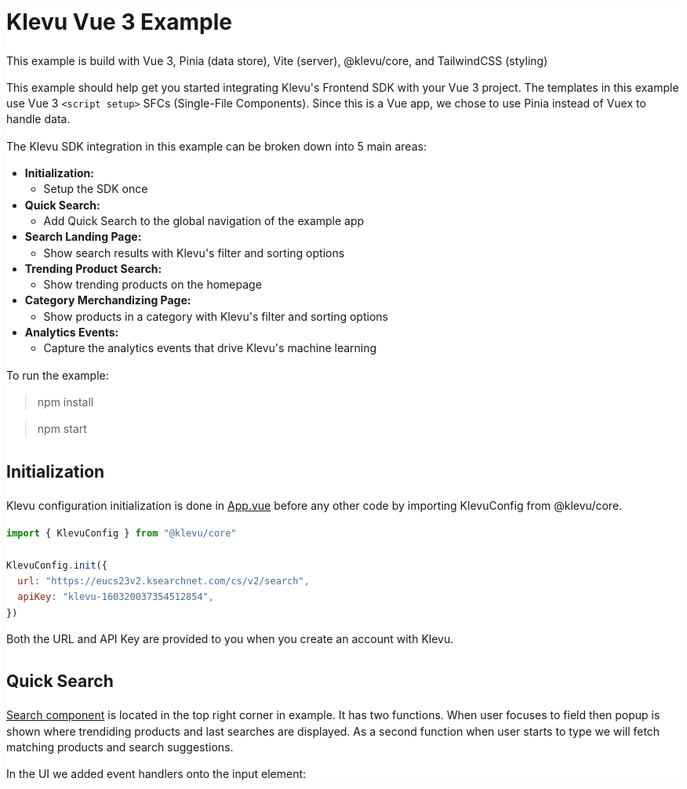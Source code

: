 # Klevu Vue 3 Example

This example is build with Vue 3, Pinia (data store), Vite (server), @klevu/core, and TailwindCSS (styling)

This example should help get you started integrating Klevu's Frontend SDK with your Vue 3 project. The templates in this example use Vue 3 `<script setup>` SFCs (Single-File Components). Since this is a Vue app, we chose to use Pinia instead of Vuex to handle data.

The Klevu SDK integration in this example can be broken down into 5 main areas:

- **Initialization:**
  - Setup the SDK once
- **Quick Search:**
  - Add Quick Search to the global navigation of the example app
- **Search Landing Page:**
  - Show search results with Klevu's filter and sorting options
- **Trending Product Search:**
  - Show trending products on the homepage
- **Category Merchandizing Page:**
  - Show products in a category with Klevu's filter and sorting options
- **Analytics Events:**
  - Capture the analytics events that drive Klevu's machine learning

To run the example:

> npm install

> npm start

## Initialization

Klevu configuration initialization is done in [App.vue](./src/App.vue) before any other code by importing KlevuConfig from @klevu/core.

```js
import { KlevuConfig } from "@klevu/core"

KlevuConfig.init({
  url: "https://eucs23v2.ksearchnet.com/cs/v2/search",
  apiKey: "klevu-160320037354512854",
})
```

Both the URL and API Key are provided to you when you create an account with Klevu.

## Quick Search

[Search component](./src/components/Search.vue) is located in the top right corner in example. It has two functions. When user focuses to field then popup is shown where trendiding products and last searches are displayed. As a second function when user starts to type we will fetch matching products and search suggestions.

In the UI we added event handlers onto the input element:
